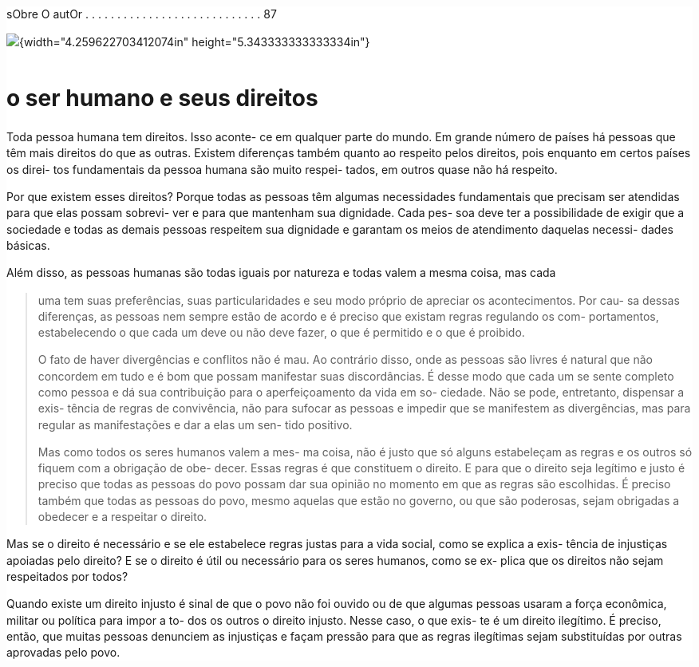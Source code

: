 sObre O autOr . . . . . . . . . . . . . . . . . . . . . . . . . . . . 87

![](media/image7.png){width="4.259622703412074in"
height="5.343333333333334in"}

o ser humano e seus direitos
============================

Toda pessoa humana tem direitos. Isso aconte- ce em qualquer parte do
mundo. Em grande número de países há pessoas que têm mais direitos do
que as outras. Existem diferenças também quanto ao respeito pelos
direitos, pois enquanto em certos países os direi- tos fundamentais da
pessoa humana são muito respei- tados, em outros quase não há respeito.

Por que existem esses direitos? Porque todas as pessoas têm algumas
necessidades fundamentais que precisam ser atendidas para que elas
possam sobrevi- ver e para que mantenham sua dignidade. Cada pes- soa
deve ter a possibilidade de exigir que a sociedade e todas as demais
pessoas respeitem sua dignidade e garantam os meios de atendimento
daquelas necessi- dades básicas.

Além disso, as pessoas humanas são todas iguais por natureza e todas
valem a mesma coisa, mas cada

> uma tem suas preferências, suas particularidades e seu modo próprio de
> apreciar os acontecimentos. Por cau- sa dessas diferenças, as pessoas
> nem sempre estão de acordo e é preciso que existam regras regulando os
> com- portamentos, estabelecendo o que cada um deve ou não deve fazer,
> o que é permitido e o que é proibido.
>
> O fato de haver divergências e conflitos não é mau. Ao contrário
> disso, onde as pessoas são livres é natural que não concordem em tudo
> e é bom que possam manifestar suas discordâncias. É desse modo que
> cada um se sente completo como pessoa e dá sua contribuição para o
> aperfeiçoamento da vida em so- ciedade. Não se pode, entretanto,
> dispensar a exis- tência de regras de convivência, não para sufocar as
> pessoas e impedir que se manifestem as divergências, mas para regular
> as manifestações e dar a elas um sen- tido positivo.
>
> Mas como todos os seres humanos valem a mes- ma coisa, não é justo que
> só alguns estabeleçam as regras e os outros só fiquem com a obrigação
> de obe- decer. Essas regras é que constituem o direito. E para que o
> direito seja legítimo e justo é preciso que todas as pessoas do povo
> possam dar sua opinião no momento em que as regras são escolhidas. É
> preciso também que todas as pessoas do povo, mesmo aquelas que estão
> no governo, ou que são poderosas, sejam obrigadas a obedecer e a
> respeitar o direito.

Mas se o direito é necessário e se ele estabelece regras justas para a
vida social, como se explica a exis- tência de injustiças apoiadas pelo
direito? E se o direito é útil ou necessário para os seres humanos, como
se ex- plica que os direitos não sejam respeitados por todos?

Quando existe um direito injusto é sinal de que o povo não foi ouvido ou
de que algumas pessoas usaram a força econômica, militar ou política
para impor a to- dos os outros o direito injusto. Nesse caso, o que
exis- te é um direito ilegítimo. É preciso, então, que muitas pessoas
denunciem as injustiças e façam pressão para que as regras ilegítimas
sejam substituídas por outras aprovadas pelo povo.
